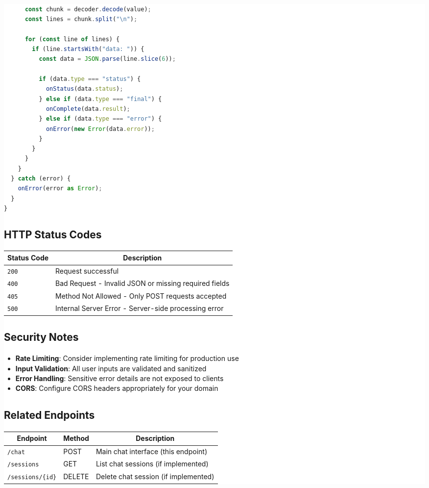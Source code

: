 ```typescript
      const chunk = decoder.decode(value);
      const lines = chunk.split("\n");

      for (const line of lines) {
        if (line.startsWith("data: ")) {
          const data = JSON.parse(line.slice(6));

          if (data.type === "status") {
            onStatus(data.status);
          } else if (data.type === "final") {
            onComplete(data.result);
          } else if (data.type === "error") {
            onError(new Error(data.error));
          }
        }
      }
    }
  } catch (error) {
    onError(error as Error);
  }
}
```

## HTTP Status Codes

| Status Code | Description                                           |
| ----------- | ----------------------------------------------------- |
| `200`       | Request successful                                    |
| `400`       | Bad Request - Invalid JSON or missing required fields |
| `405`       | Method Not Allowed - Only POST requests accepted      |
| `500`       | Internal Server Error - Server-side processing error  |

## Security Notes

- **Rate Limiting**: Consider implementing rate limiting for production use
- **Input Validation**: All user inputs are validated and sanitized
- **Error Handling**: Sensitive error details are not exposed to clients
- **CORS**: Configure CORS headers appropriately for your domain

## Related Endpoints

| Endpoint         | Method | Description                          |
| ---------------- | ------ | ------------------------------------ |
| `/chat`          | POST   | Main chat interface (this endpoint)  |
| `/sessions`      | GET    | List chat sessions (if implemented)  |
| `/sessions/{id}` | DELETE | Delete chat session (if implemented) |
